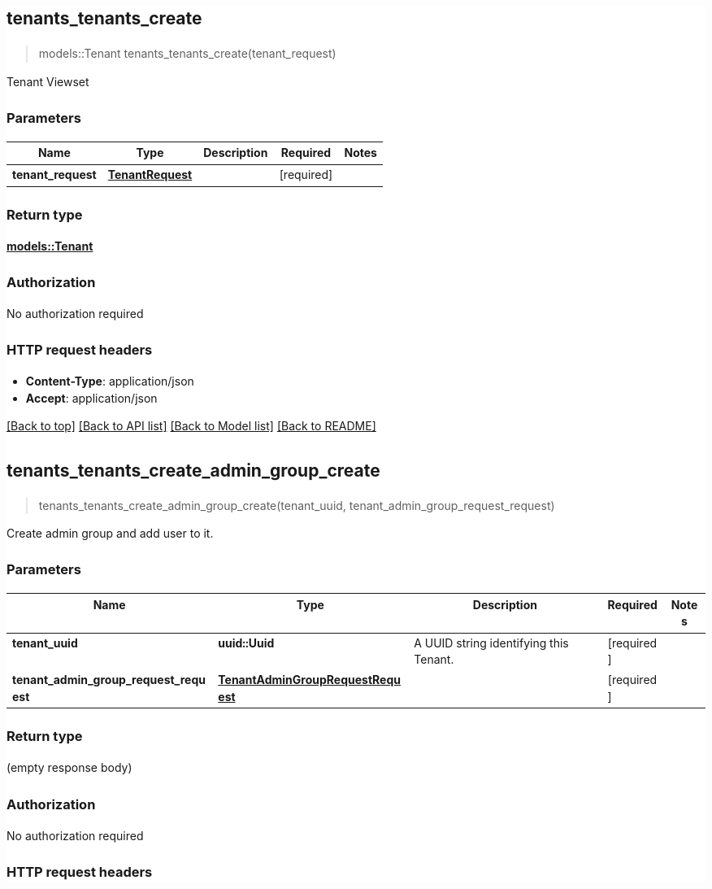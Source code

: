 ## tenants_tenants_create

> models::Tenant tenants_tenants_create(tenant_request)


Tenant Viewset

### Parameters


Name | Type | Description  | Required | Notes
------------- | ------------- | ------------- | ------------- | -------------
**tenant_request** | [**TenantRequest**](TenantRequest.md) |  | [required] |

### Return type

[**models::Tenant**](Tenant.md)

### Authorization

No authorization required

### HTTP request headers

- **Content-Type**: application/json
- **Accept**: application/json

[[Back to top]](#) [[Back to API list]](../README.md#documentation-for-api-endpoints) [[Back to Model list]](../README.md#documentation-for-models) [[Back to README]](../README.md)


## tenants_tenants_create_admin_group_create

> tenants_tenants_create_admin_group_create(tenant_uuid, tenant_admin_group_request_request)


Create admin group and add user to it.

### Parameters


Name | Type | Description  | Required | Notes
------------- | ------------- | ------------- | ------------- | -------------
**tenant_uuid** | **uuid::Uuid** | A UUID string identifying this Tenant. | [required] |
**tenant_admin_group_request_request** | [**TenantAdminGroupRequestRequest**](TenantAdminGroupRequestRequest.md) |  | [required] |

### Return type

 (empty response body)

### Authorization

No authorization required

### HTTP request headers
